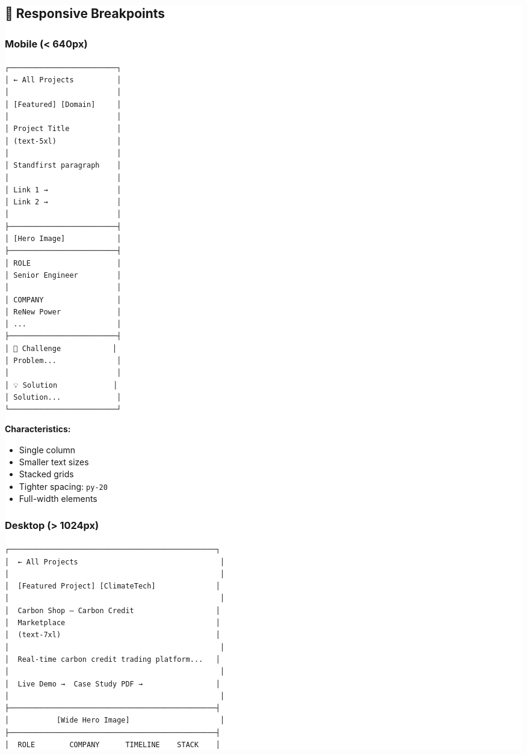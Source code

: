 
## 📱 Responsive Breakpoints

### Mobile (< 640px)

```
┌─────────────────────────┐
│ ← All Projects          │
│                         │
│ [Featured] [Domain]     │
│                         │
│ Project Title           │
│ (text-5xl)              │
│                         │
│ Standfirst paragraph    │
│                         │
│ Link 1 →                │
│ Link 2 →                │
│                         │
├─────────────────────────┤
│ [Hero Image]            │
├─────────────────────────┤
│ ROLE                    │
│ Senior Engineer         │
│                         │
│ COMPANY                 │
│ ReNew Power             │
│ ...                     │
├─────────────────────────┤
│ 🎯 Challenge            │
│ Problem...              │
│                         │
│ 💡 Solution             │
│ Solution...             │
└─────────────────────────┘
```

**Characteristics:**
- Single column
- Smaller text sizes
- Stacked grids
- Tighter spacing: `py-20`
- Full-width elements

### Desktop (> 1024px)

```
┌────────────────────────────────────────────────┐
│  ← All Projects                                 │
│                                                 │
│  [Featured Project] [ClimateTech]              │
│                                                 │
│  Carbon Shop – Carbon Credit                   │
│  Marketplace                                   │
│  (text-7xl)                                    │
│                                                 │
│  Real-time carbon credit trading platform...   │
│                                                 │
│  Live Demo →  Case Study PDF →                 │
│                                                 │
├────────────────────────────────────────────────┤
│           [Wide Hero Image]                     │
├────────────────────────────────────────────────┤
│  ROLE        COMPANY      TIMELINE    STACK    │
```